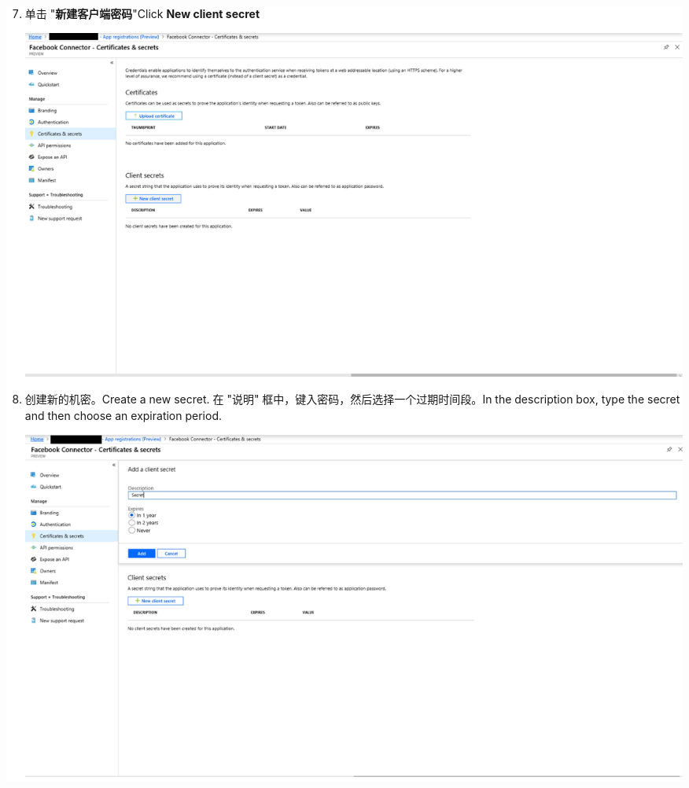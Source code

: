 7. <span data-ttu-id="e136c-122">单击 "**新建客户端密码**"</span><span class="sxs-lookup"><span data-stu-id="e136c-122">Click **New client secret**</span></span>

   ![单击 "新建客户端密码"](../media/FBCimage7.png)

8. <span data-ttu-id="e136c-124">创建新的机密。</span><span class="sxs-lookup"><span data-stu-id="e136c-124">Create a new secret.</span></span> <span data-ttu-id="e136c-125">在 "说明" 框中，键入密码，然后选择一个过期时间段。</span><span class="sxs-lookup"><span data-stu-id="e136c-125">In the description box, type the secret and then choose an expiration period.</span></span> 

    ![键入密码，然后选择一个过期期限](../media/FBCimage8.png)
